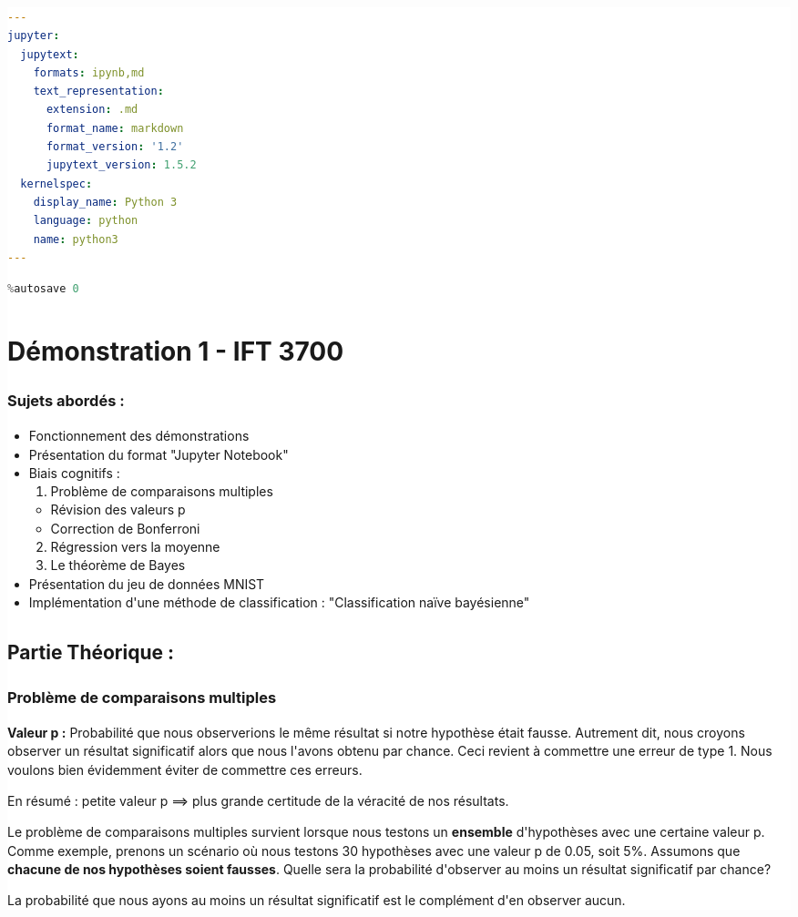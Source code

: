 ```yaml
---
jupyter:
  jupytext:
    formats: ipynb,md
    text_representation:
      extension: .md
      format_name: markdown
      format_version: '1.2'
      jupytext_version: 1.5.2
  kernelspec:
    display_name: Python 3
    language: python
    name: python3
---
```


```python
%autosave 0
```

# Démonstration 1 - IFT 3700
### Sujets abordés :
- Fonctionnement des démonstrations
- Présentation du format "Jupyter Notebook"
- Biais cognitifs :
  1. Problème de comparaisons multiples
    - Révision des valeurs p
    - Correction de Bonferroni
  2. Régression vers la moyenne
  3. Le théorème de Bayes
- Présentation du jeu de données MNIST
- Implémentation d'une méthode de classification : "Classification naïve bayésienne"

## Partie Théorique :

### Problème de comparaisons multiples

**Valeur p :** Probabilité que nous observerions le même résultat si notre hypothèse était fausse. Autrement dit, nous croyons observer un résultat significatif alors que nous l'avons obtenu par chance. Ceci revient à commettre une erreur de type 1. Nous voulons bien évidemment éviter de commettre ces erreurs.

En résumé : petite valeur p $\implies$ plus grande certitude de la véracité de nos résultats.

Le problème de comparaisons multiples survient lorsque nous testons un **ensemble** d'hypothèses avec une certaine valeur p. Comme exemple, prenons un scénario où nous testons 30 hypothèses avec une valeur p de 0.05, soit 5%. Assumons que **chacune de nos hypothèses soient fausses**. Quelle sera la probabilité d'observer au moins un résultat significatif par chance?

La probabilité que nous ayons au moins un résultat significatif est le complément d'en observer aucun.
